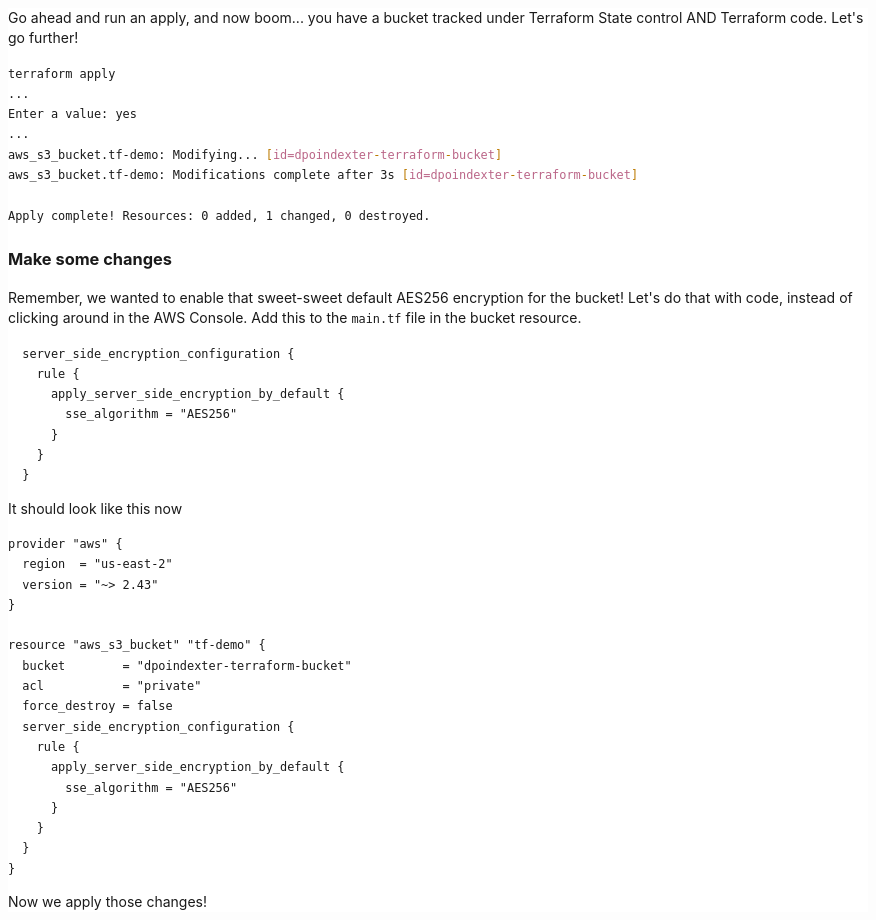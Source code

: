 Go ahead and run an apply, and now boom... you have a bucket tracked under Terraform State control AND Terraform code. Let's go further!

```bash
terraform apply
...
Enter a value: yes
...
aws_s3_bucket.tf-demo: Modifying... [id=dpoindexter-terraform-bucket]
aws_s3_bucket.tf-demo: Modifications complete after 3s [id=dpoindexter-terraform-bucket]

Apply complete! Resources: 0 added, 1 changed, 0 destroyed.
```

### Make some changes

Remember, we wanted to enable that sweet-sweet default AES256 encryption for the bucket! Let's do that with code, instead of clicking around in the AWS Console. Add this to the `main.tf` file in the bucket resource.

```HCL
  server_side_encryption_configuration {
    rule {
      apply_server_side_encryption_by_default {
        sse_algorithm = "AES256"
      }
    }
  }
```

It should look like this now

```HCL
provider "aws" {
  region  = "us-east-2"
  version = "~> 2.43"
}

resource "aws_s3_bucket" "tf-demo" {
  bucket        = "dpoindexter-terraform-bucket"
  acl           = "private"
  force_destroy = false
  server_side_encryption_configuration {
    rule {
      apply_server_side_encryption_by_default {
        sse_algorithm = "AES256"
      }
    }
  }
}

```

Now we apply those changes!
